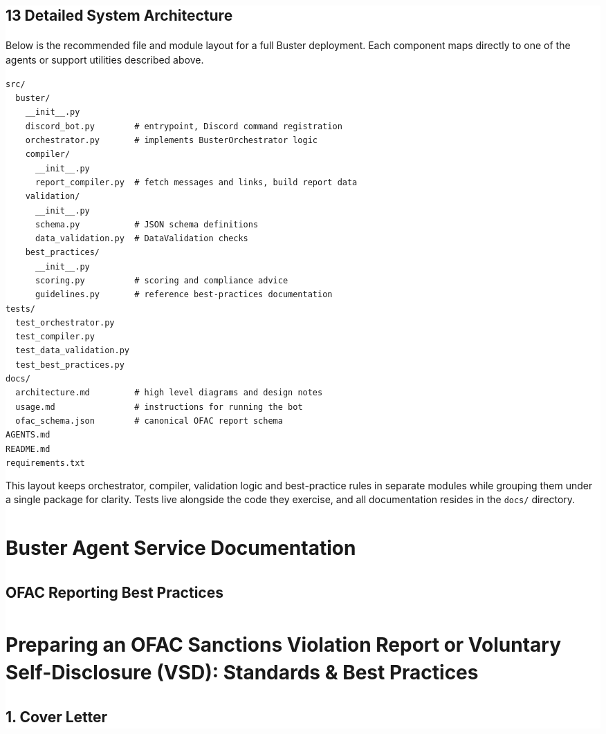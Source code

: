 ## 13 Detailed System Architecture

Below is the recommended file and module layout for a full Buster deployment. Each component maps
directly to one of the agents or support utilities described above.

```
src/
  buster/
    __init__.py
    discord_bot.py        # entrypoint, Discord command registration
    orchestrator.py       # implements BusterOrchestrator logic
    compiler/
      __init__.py
      report_compiler.py  # fetch messages and links, build report data
    validation/
      __init__.py
      schema.py           # JSON schema definitions
      data_validation.py  # DataValidation checks
    best_practices/
      __init__.py
      scoring.py          # scoring and compliance advice
      guidelines.py       # reference best-practices documentation
tests/
  test_orchestrator.py
  test_compiler.py
  test_data_validation.py
  test_best_practices.py
docs/
  architecture.md         # high level diagrams and design notes
  usage.md                # instructions for running the bot
  ofac_schema.json        # canonical OFAC report schema
AGENTS.md
README.md
requirements.txt
```

This layout keeps orchestrator, compiler, validation logic and best-practice rules in separate
modules while grouping them under a single package for clarity. Tests live alongside the code they
exercise, and all documentation resides in the `docs/` directory.

# Buster Agent Service Documentation

## OFAC Reporting Best Practices

# Preparing an OFAC Sanctions Violation Report or Voluntary Self-Disclosure (VSD): Standards & Best Practices

## 1. Cover Letter

